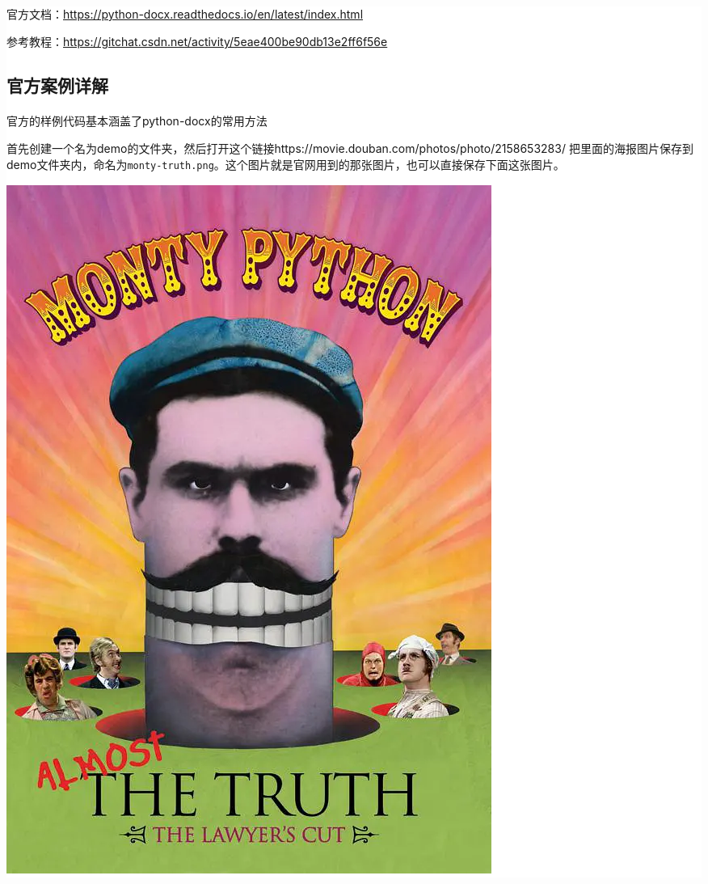 官方文档：https://python-docx.readthedocs.io/en/latest/index.html

参考教程：https://gitchat.csdn.net/activity/5eae400be90db13e2ff6f56e

## 官方案例详解

官方的样例代码基本涵盖了python-docx的常用方法

首先创建一个名为demo的文件夹，然后打开这个链接https://movie.douban.com/photos/photo/2158653283/ 把里面的海报图片保存到demo文件夹内，命名为`monty-truth.png`。这个图片就是官网用到的那张图片，也可以直接保存下面这张图片。

![](img/monty-truth.png)
